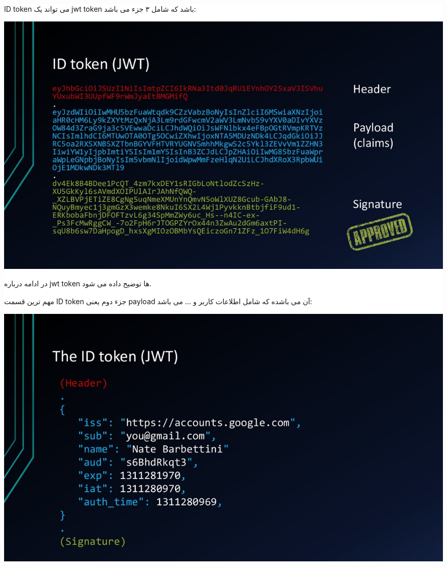 ID token می تواند یک jwt token باشد که شامل ۳ جزء می باشد:

![slide_29](_static/images/oauth/slide_29.jpg)

در ادامه درباره jwt token ها توضیح داده می شود.

مهم ترین قسمت ID token جزء دوم یعنی payload آن می باشده که شامل اطلاعات کاربر و ... می باشد:

![slide_30](_static/images/oauth/slide_30.jpg)

